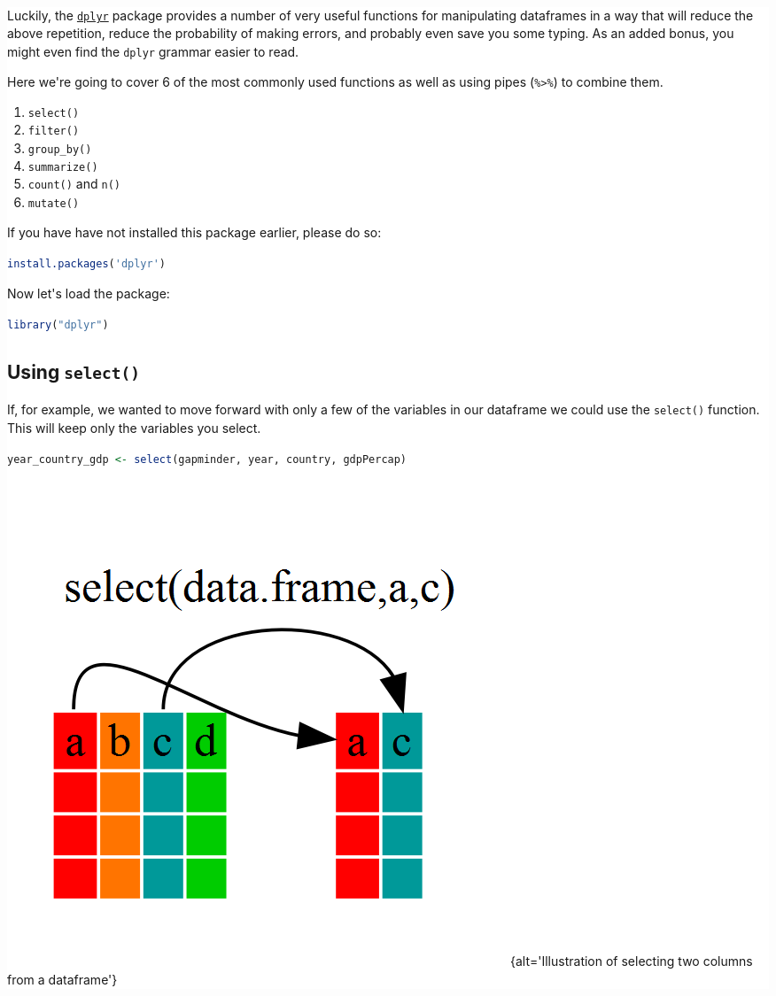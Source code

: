 Luckily, the [`dplyr`](https://dplyr.tidyverse.org) package provides a number of
very useful functions for manipulating dataframes in a way that will reduce the
above repetition, reduce the probability of making errors, and probably even
save you some typing. As an added bonus, you might even find the `dplyr` grammar
easier to read.

Here we're going to cover 6 of the most commonly used functions as well as using
pipes (`%>%`) to combine them.

1. `select()`
2. `filter()`
3. `group_by()`
4. `summarize()`
5. `count()` and `n()`
6. `mutate()`

If you have have not installed this package earlier, please do so:


```r
install.packages('dplyr')
```

Now let's load the package:


```r
library("dplyr")
```

## Using `select()`

If, for example, we wanted to move forward with only a few of the variables in
our dataframe we could use the `select()` function. This will keep only the
variables you select.


```r
year_country_gdp <- select(gapminder, year, country, gdpPercap)
```

![](fig/13-dplyr-fig1.png){alt='Illustration of selecting two columns from a dataframe'}